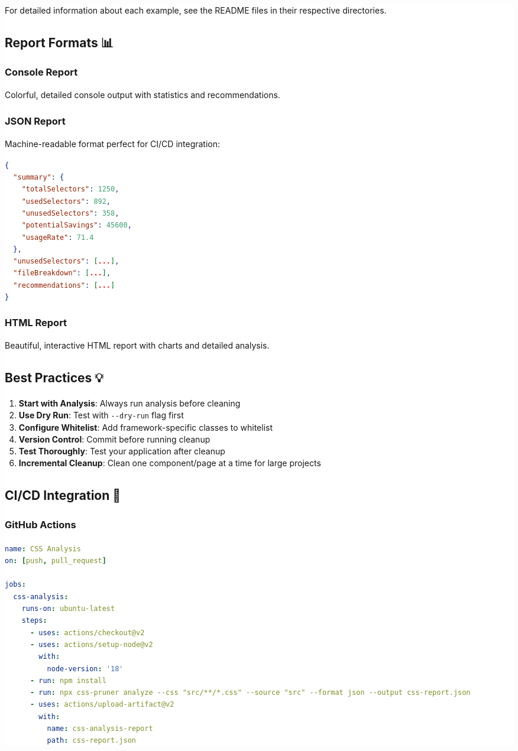 For detailed information about each example, see the README files in their respective directories.

## Report Formats 📊

### Console Report
Colorful, detailed console output with statistics and recommendations.

### JSON Report
Machine-readable format perfect for CI/CD integration:

```json
{
  "summary": {
    "totalSelectors": 1250,
    "usedSelectors": 892,
    "unusedSelectors": 358,
    "potentialSavings": 45600,
    "usageRate": 71.4
  },
  "unusedSelectors": [...],
  "fileBreakdown": [...],
  "recommendations": [...]
}
```

### HTML Report
Beautiful, interactive HTML report with charts and detailed analysis.

## Best Practices 💡

1. **Start with Analysis**: Always run analysis before cleaning
2. **Use Dry Run**: Test with `--dry-run` flag first
3. **Configure Whitelist**: Add framework-specific classes to whitelist
4. **Version Control**: Commit before running cleanup
5. **Test Thoroughly**: Test your application after cleanup
6. **Incremental Cleanup**: Clean one component/page at a time for large projects

## CI/CD Integration 🔄

### GitHub Actions

```yaml
name: CSS Analysis
on: [push, pull_request]

jobs:
  css-analysis:
    runs-on: ubuntu-latest
    steps:
      - uses: actions/checkout@v2
      - uses: actions/setup-node@v2
        with:
          node-version: '18'
      - run: npm install
      - run: npx css-pruner analyze --css "src/**/*.css" --source "src" --format json --output css-report.json
      - uses: actions/upload-artifact@v2
        with:
          name: css-analysis-report
          path: css-report.json
```
